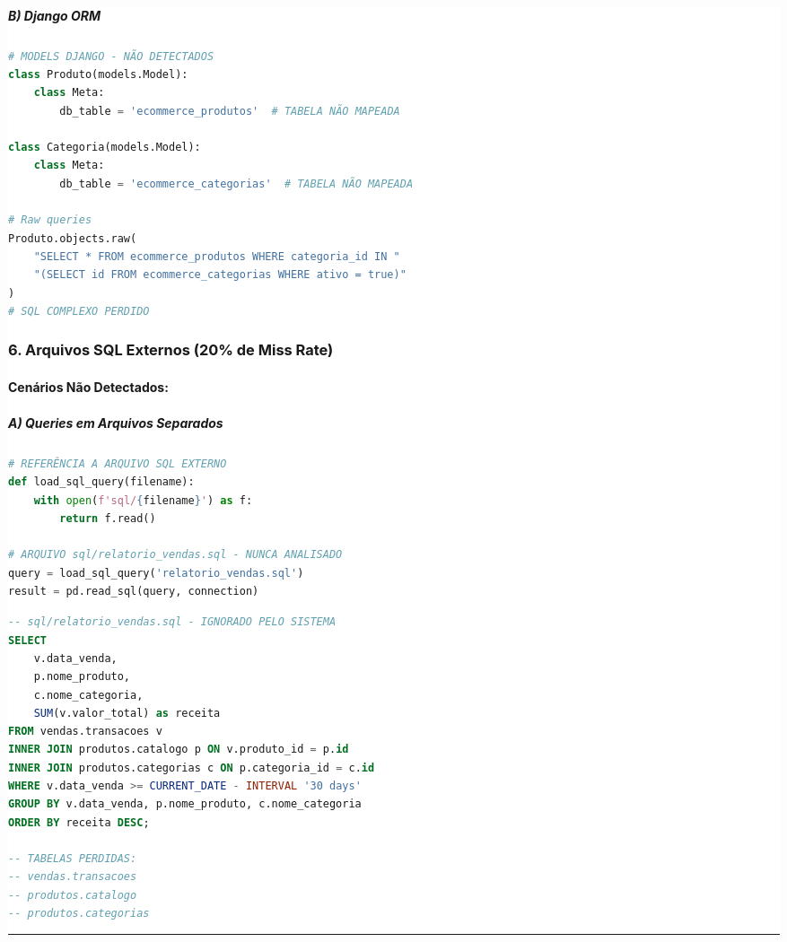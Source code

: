 ##### B) **Django ORM**
```python
# MODELS DJANGO - NÃO DETECTADOS
class Produto(models.Model):
    class Meta:
        db_table = 'ecommerce_produtos'  # TABELA NÃO MAPEADA

class Categoria(models.Model):
    class Meta:
        db_table = 'ecommerce_categorias'  # TABELA NÃO MAPEADA

# Raw queries
Produto.objects.raw(
    "SELECT * FROM ecommerce_produtos WHERE categoria_id IN "
    "(SELECT id FROM ecommerce_categorias WHERE ativo = true)"
)
# SQL COMPLEXO PERDIDO
```

### 6. **Arquivos SQL Externos (20% de Miss Rate)**

#### Cenários Não Detectados:

##### A) **Queries em Arquivos Separados**
```python
# REFERÊNCIA A ARQUIVO SQL EXTERNO
def load_sql_query(filename):
    with open(f'sql/{filename}') as f:
        return f.read()

# ARQUIVO sql/relatorio_vendas.sql - NUNCA ANALISADO
query = load_sql_query('relatorio_vendas.sql')
result = pd.read_sql(query, connection)
```

```sql
-- sql/relatorio_vendas.sql - IGNORADO PELO SISTEMA
SELECT 
    v.data_venda,
    p.nome_produto,
    c.nome_categoria,
    SUM(v.valor_total) as receita
FROM vendas.transacoes v
INNER JOIN produtos.catalogo p ON v.produto_id = p.id
INNER JOIN produtos.categorias c ON p.categoria_id = c.id
WHERE v.data_venda >= CURRENT_DATE - INTERVAL '30 days'
GROUP BY v.data_venda, p.nome_produto, c.nome_categoria
ORDER BY receita DESC;

-- TABELAS PERDIDAS:
-- vendas.transacoes
-- produtos.catalogo  
-- produtos.categorias
```

---